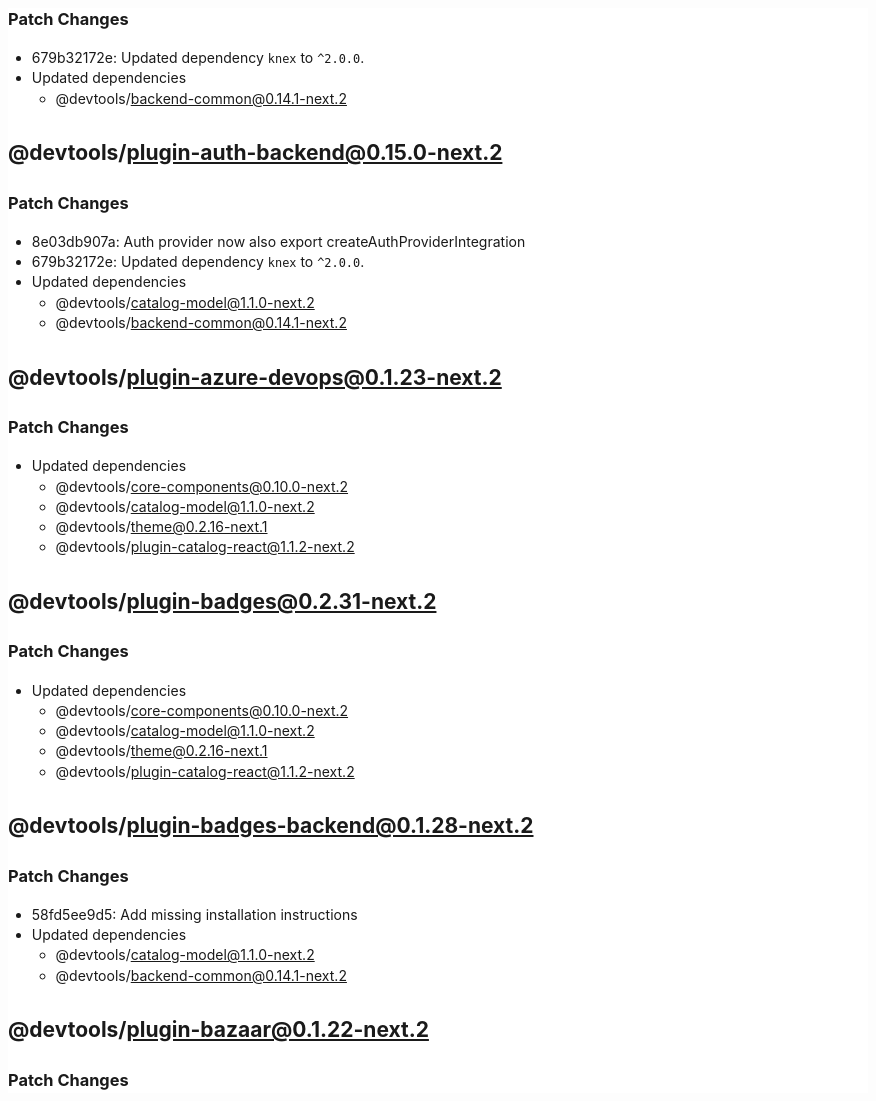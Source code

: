 ### Patch Changes

- 679b32172e: Updated dependency `knex` to `^2.0.0`.
- Updated dependencies
  - @devtools/backend-common@0.14.1-next.2

## @devtools/plugin-auth-backend@0.15.0-next.2

### Patch Changes

- 8e03db907a: Auth provider now also export createAuthProviderIntegration
- 679b32172e: Updated dependency `knex` to `^2.0.0`.
- Updated dependencies
  - @devtools/catalog-model@1.1.0-next.2
  - @devtools/backend-common@0.14.1-next.2

## @devtools/plugin-azure-devops@0.1.23-next.2

### Patch Changes

- Updated dependencies
  - @devtools/core-components@0.10.0-next.2
  - @devtools/catalog-model@1.1.0-next.2
  - @devtools/theme@0.2.16-next.1
  - @devtools/plugin-catalog-react@1.1.2-next.2

## @devtools/plugin-badges@0.2.31-next.2

### Patch Changes

- Updated dependencies
  - @devtools/core-components@0.10.0-next.2
  - @devtools/catalog-model@1.1.0-next.2
  - @devtools/theme@0.2.16-next.1
  - @devtools/plugin-catalog-react@1.1.2-next.2

## @devtools/plugin-badges-backend@0.1.28-next.2

### Patch Changes

- 58fd5ee9d5: Add missing installation instructions
- Updated dependencies
  - @devtools/catalog-model@1.1.0-next.2
  - @devtools/backend-common@0.14.1-next.2

## @devtools/plugin-bazaar@0.1.22-next.2

### Patch Changes
